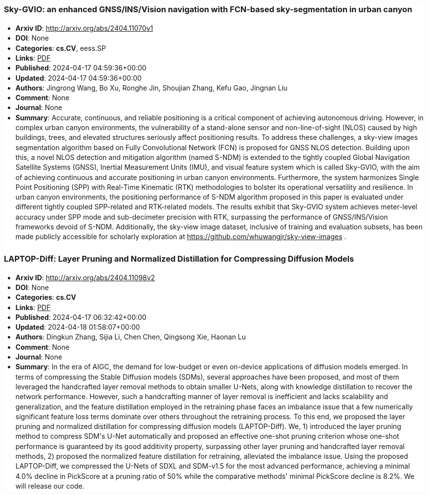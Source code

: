 

### Sky-GVIO: an enhanced GNSS/INS/Vision navigation with FCN-based sky-segmentation in urban canyon
- **Arxiv ID**: http://arxiv.org/abs/2404.11070v1
- **DOI**: None
- **Categories**: **cs.CV**, eess.SP
- **Links**: [PDF](http://arxiv.org/pdf/2404.11070v1)
- **Published**: 2024-04-17 04:59:36+00:00
- **Updated**: 2024-04-17 04:59:36+00:00
- **Authors**: Jingrong Wang, Bo Xu, Ronghe Jin, Shoujian Zhang, Kefu Gao, Jingnan Liu
- **Comment**: None
- **Journal**: None
- **Summary**: Accurate, continuous, and reliable positioning is a critical component of achieving autonomous driving. However, in complex urban canyon environments, the vulnerability of a stand-alone sensor and non-line-of-sight (NLOS) caused by high buildings, trees, and elevated structures seriously affect positioning results. To address these challenges, a sky-view images segmentation algorithm based on Fully Convolutional Network (FCN) is proposed for GNSS NLOS detection. Building upon this, a novel NLOS detection and mitigation algorithm (named S-NDM) is extended to the tightly coupled Global Navigation Satellite Systems (GNSS), Inertial Measurement Units (IMU), and visual feature system which is called Sky-GVIO, with the aim of achieving continuous and accurate positioning in urban canyon environments. Furthermore, the system harmonizes Single Point Positioning (SPP) with Real-Time Kinematic (RTK) methodologies to bolster its operational versatility and resilience. In urban canyon environments, the positioning performance of S-NDM algorithm proposed in this paper is evaluated under different tightly coupled SPP-related and RTK-related models. The results exhibit that Sky-GVIO system achieves meter-level accuracy under SPP mode and sub-decimeter precision with RTK, surpassing the performance of GNSS/INS/Vision frameworks devoid of S-NDM. Additionally, the sky-view image dataset, inclusive of training and evaluation subsets, has been made publicly accessible for scholarly exploration at https://github.com/whuwangjr/sky-view-images .



### LAPTOP-Diff: Layer Pruning and Normalized Distillation for Compressing Diffusion Models
- **Arxiv ID**: http://arxiv.org/abs/2404.11098v2
- **DOI**: None
- **Categories**: **cs.CV**
- **Links**: [PDF](http://arxiv.org/pdf/2404.11098v2)
- **Published**: 2024-04-17 06:32:42+00:00
- **Updated**: 2024-04-18 01:58:07+00:00
- **Authors**: Dingkun Zhang, Sijia Li, Chen Chen, Qingsong Xie, Haonan Lu
- **Comment**: None
- **Journal**: None
- **Summary**: In the era of AIGC, the demand for low-budget or even on-device applications of diffusion models emerged. In terms of compressing the Stable Diffusion models (SDMs), several approaches have been proposed, and most of them leveraged the handcrafted layer removal methods to obtain smaller U-Nets, along with knowledge distillation to recover the network performance. However, such a handcrafting manner of layer removal is inefficient and lacks scalability and generalization, and the feature distillation employed in the retraining phase faces an imbalance issue that a few numerically significant feature loss terms dominate over others throughout the retraining process. To this end, we proposed the layer pruning and normalized distillation for compressing diffusion models (LAPTOP-Diff). We, 1) introduced the layer pruning method to compress SDM's U-Net automatically and proposed an effective one-shot pruning criterion whose one-shot performance is guaranteed by its good additivity property, surpassing other layer pruning and handcrafted layer removal methods, 2) proposed the normalized feature distillation for retraining, alleviated the imbalance issue. Using the proposed LAPTOP-Diff, we compressed the U-Nets of SDXL and SDM-v1.5 for the most advanced performance, achieving a minimal 4.0% decline in PickScore at a pruning ratio of 50% while the comparative methods' minimal PickScore decline is 8.2%. We will release our code.
